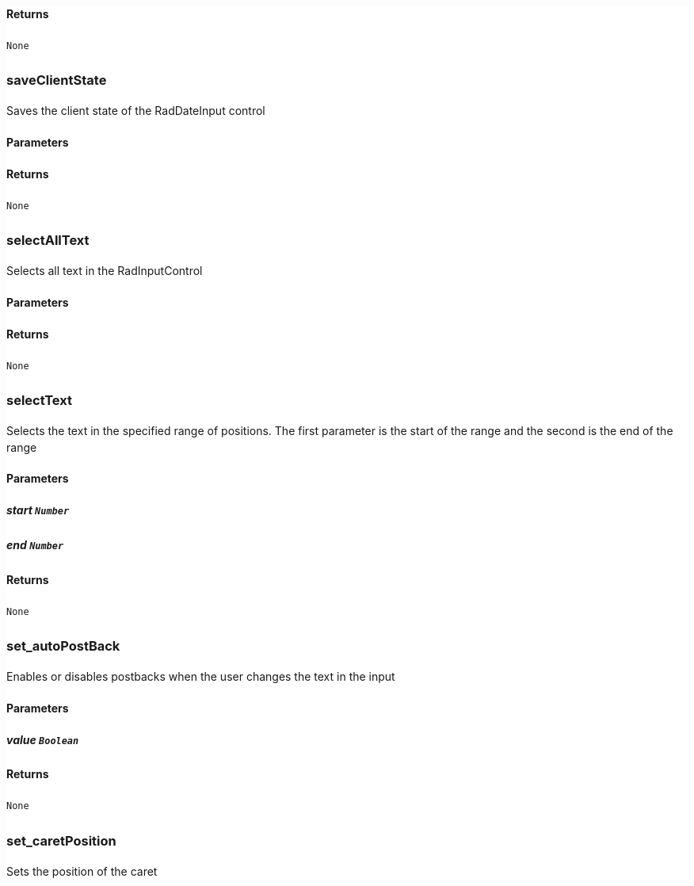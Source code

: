 #### Returns

`None` 

###  saveClientState

Saves the client state of the RadDateInput control

#### Parameters

#### Returns

`None` 

###  selectAllText

Selects all text in the RadInputControl

#### Parameters

#### Returns

`None` 

###  selectText

Selects the text in the specified range of positions. The first parameter is the start of the range and the second is the end of the range

#### Parameters

##### start `Number`

##### end `Number`

#### Returns

`None` 

###  set_autoPostBack

Enables or disables postbacks when the user changes the text in the input

#### Parameters

##### value `Boolean`

#### Returns

`None` 

###  set_caretPosition

Sets the position of the caret
